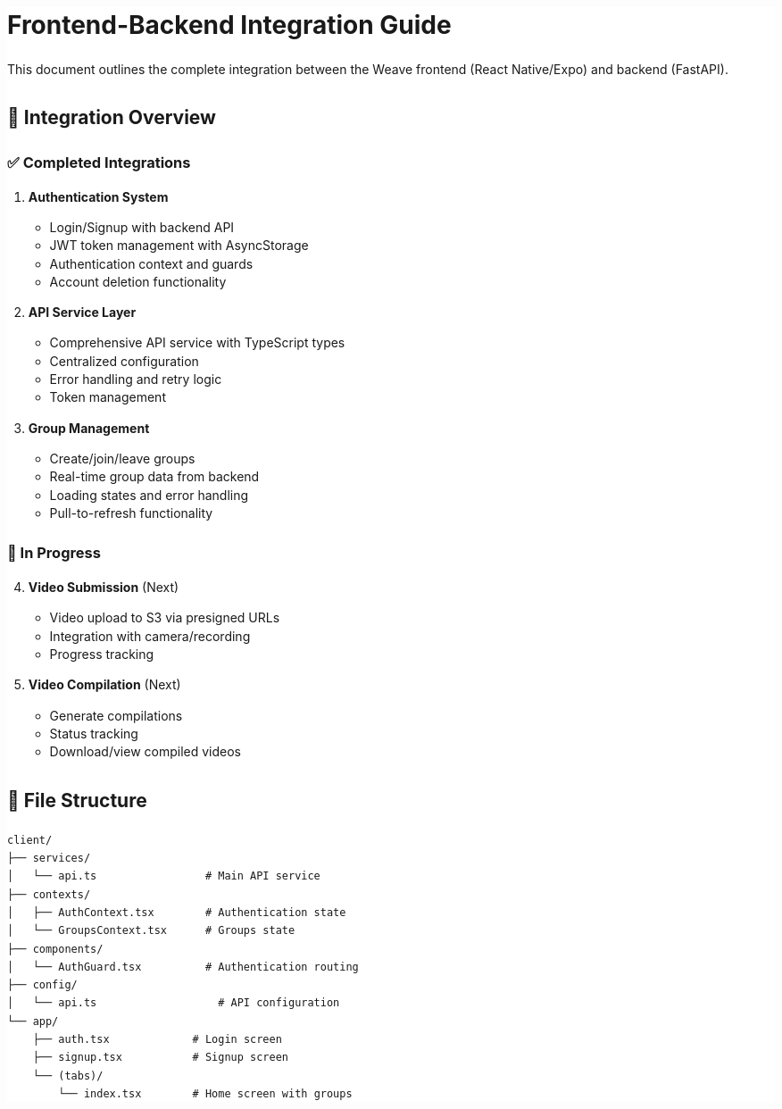 # Frontend-Backend Integration Guide

This document outlines the complete integration between the Weave frontend (React Native/Expo) and backend (FastAPI).

## 🚀 **Integration Overview**

### **✅ Completed Integrations**

1. **Authentication System**

   - Login/Signup with backend API
   - JWT token management with AsyncStorage
   - Authentication context and guards
   - Account deletion functionality

2. **API Service Layer**

   - Comprehensive API service with TypeScript types
   - Centralized configuration
   - Error handling and retry logic
   - Token management

3. **Group Management**
   - Create/join/leave groups
   - Real-time group data from backend
   - Loading states and error handling
   - Pull-to-refresh functionality

### **🔄 In Progress**

4. **Video Submission** (Next)

   - Video upload to S3 via presigned URLs
   - Integration with camera/recording
   - Progress tracking

5. **Video Compilation** (Next)
   - Generate compilations
   - Status tracking
   - Download/view compiled videos

## 📁 **File Structure**

```
client/
├── services/
│   └── api.ts                 # Main API service
├── contexts/
│   ├── AuthContext.tsx        # Authentication state
│   └── GroupsContext.tsx      # Groups state
├── components/
│   └── AuthGuard.tsx          # Authentication routing
├── config/
│   └── api.ts                   # API configuration
└── app/
    ├── auth.tsx             # Login screen
    ├── signup.tsx           # Signup screen
    └── (tabs)/
        └── index.tsx        # Home screen with groups
```
